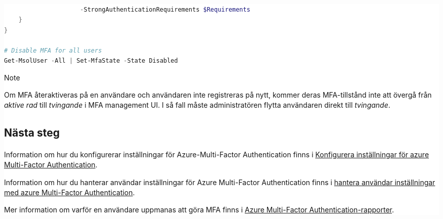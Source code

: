 ```PowerShell
                     -StrongAuthenticationRequirements $Requirements
    }
}

# Disable MFA for all users
Get-MsolUser -All | Set-MfaState -State Disabled
```

> [!NOTE]
> Om MFA återaktiveras på en användare och användaren inte registreras på nytt, kommer deras MFA-tillstånd inte att övergå från *aktive rad* till *tvingande* i MFA management UI. I så fall måste administratören flytta användaren direkt till *tvingande*.

## <a name="next-steps"></a>Nästa steg

Information om hur du konfigurerar inställningar för Azure-Multi-Factor Authentication finns i  [Konfigurera inställningar för azure Multi-Factor Authentication](howto-mfa-mfasettings.md).

Information om hur du hanterar användar inställningar för Azure Multi-Factor Authentication finns i [hantera användar inställningar med azure Multi-Factor Authentication](howto-mfa-userdevicesettings.md).

Mer information om varför en användare uppmanas att göra MFA finns i [Azure Multi-Factor Authentication-rapporter](howto-mfa-reporting.md).